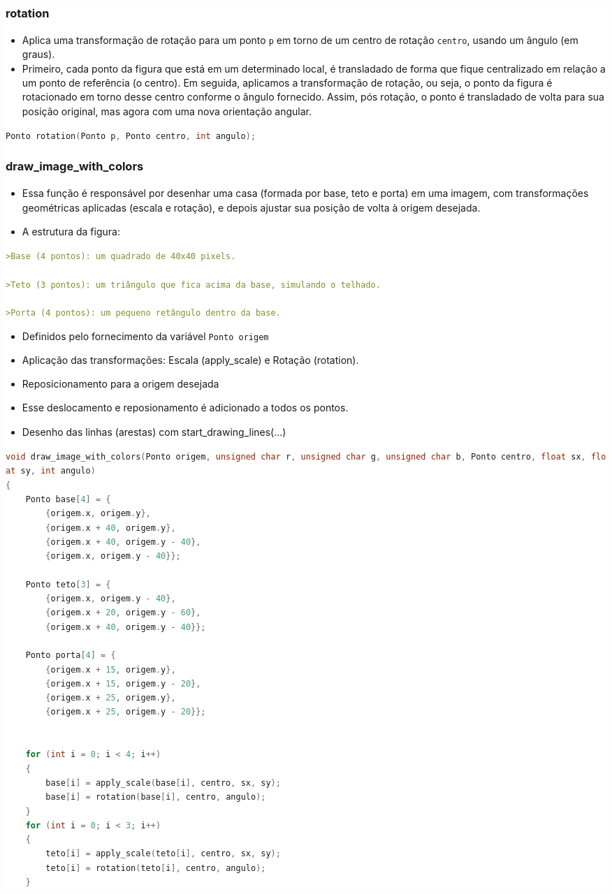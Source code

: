 ### **rotation**
- Aplica uma transformação de rotação para um ponto `p` em torno de um centro de rotação `centro`, usando um ângulo (em graus).
- Primeiro, cada ponto da figura que está em um determinado local, é transladado de forma que fique centralizado em relação a um ponto de referência (o centro). Em seguida, aplicamos a transformação de rotação, ou seja, o ponto da figura é rotacionado em torno desse centro conforme o ângulo fornecido. Assim, pós rotação, o ponto é transladado de volta para sua posição original, mas agora com uma nova orientação angular.

```c
Ponto rotation(Ponto p, Ponto centro, int angulo);
```

### **draw_image_with_colors**
- Essa função é responsável por desenhar uma casa (formada por base, teto e porta) em uma imagem, com transformações geométricas aplicadas (escala e rotação), e depois ajustar sua posição de volta à origem desejada.

- A estrutura da figura:
``` md
>Base (4 pontos): um quadrado de 40x40 pixels.

>Teto (3 pontos): um triângulo que fica acima da base, simulando o telhado.

>Porta (4 pontos): um pequeno retângulo dentro da base.
```
- Definidos pelo fornecimento da variável ``Ponto origem``

- Aplicação das transformações: Escala (apply_scale) e Rotação (rotation).
- Reposicionamento para a origem desejada
- Esse deslocamento e reposionamento é adicionado a todos os pontos.
- Desenho das linhas (arestas) com start_drawing_lines(...)

``` c
void draw_image_with_colors(Ponto origem, unsigned char r, unsigned char g, unsigned char b, Ponto centro, float sx, float sy, int angulo)
{
    Ponto base[4] = {
        {origem.x, origem.y},
        {origem.x + 40, origem.y},
        {origem.x + 40, origem.y - 40},
        {origem.x, origem.y - 40}};

    Ponto teto[3] = {
        {origem.x, origem.y - 40},
        {origem.x + 20, origem.y - 60},
        {origem.x + 40, origem.y - 40}};

    Ponto porta[4] = {
        {origem.x + 15, origem.y},
        {origem.x + 15, origem.y - 20},
        {origem.x + 25, origem.y},
        {origem.x + 25, origem.y - 20}};

    
    for (int i = 0; i < 4; i++)
    {
        base[i] = apply_scale(base[i], centro, sx, sy);
        base[i] = rotation(base[i], centro, angulo);
    }
    for (int i = 0; i < 3; i++)
    {
        teto[i] = apply_scale(teto[i], centro, sx, sy);
        teto[i] = rotation(teto[i], centro, angulo);
    }
```